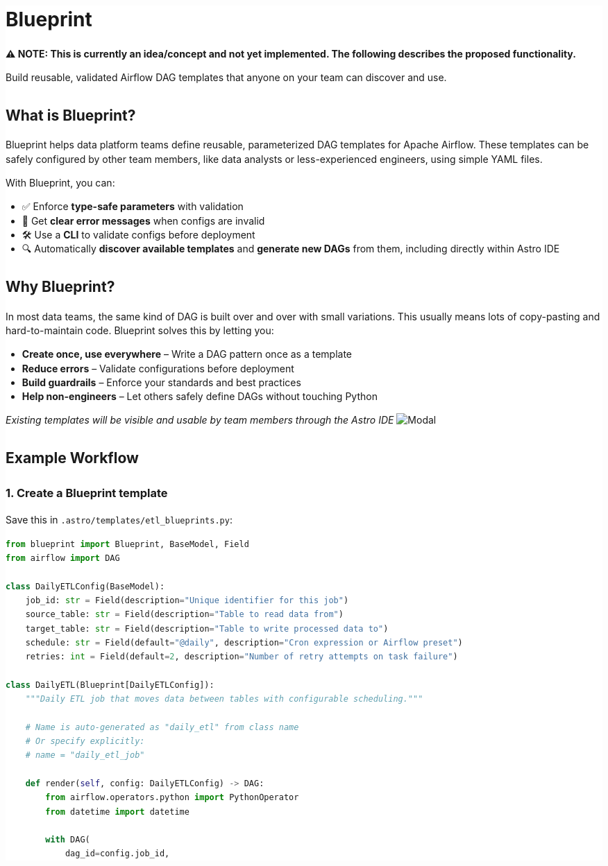 # Blueprint

**⚠️ NOTE: This is currently an idea/concept and not yet implemented. The following describes the proposed functionality.**

Build reusable, validated Airflow DAG templates that anyone on your team can discover and use.

## What is Blueprint?

Blueprint helps data platform teams define reusable, parameterized DAG templates for Apache Airflow. These templates can be safely configured by other team members, like data analysts or less-experienced engineers, using simple YAML files.

With Blueprint, you can:

- ✅ Enforce **type-safe parameters** with validation
- 🚫 Get **clear error messages** when configs are invalid
- 🛠️ Use a **CLI** to validate configs before deployment
- 🔍 Automatically **discover available templates** and **generate new DAGs** from them, including directly within Astro IDE

## Why Blueprint?

In most data teams, the same kind of DAG is built over and over with small variations. This usually means lots of copy-pasting and hard-to-maintain code. Blueprint solves this by letting you:

- **Create once, use everywhere** – Write a DAG pattern once as a template
- **Reduce errors** – Validate configurations before deployment
- **Build guardrails** – Enforce your standards and best practices
- **Help non-engineers** – Let others safely define DAGs without touching Python

_Existing templates will be visible and usable by team members through the Astro IDE_
![Modal](https://github.com/user-attachments/assets/1cd09676-7431-4803-8344-81887576fe31)

## Example Workflow

### 1. Create a Blueprint template

Save this in `.astro/templates/etl_blueprints.py`:

```python
from blueprint import Blueprint, BaseModel, Field
from airflow import DAG

class DailyETLConfig(BaseModel):
    job_id: str = Field(description="Unique identifier for this job")
    source_table: str = Field(description="Table to read data from")
    target_table: str = Field(description="Table to write processed data to")
    schedule: str = Field(default="@daily", description="Cron expression or Airflow preset")
    retries: int = Field(default=2, description="Number of retry attempts on task failure")

class DailyETL(Blueprint[DailyETLConfig]):
    """Daily ETL job that moves data between tables with configurable scheduling."""
    
    # Name is auto-generated as "daily_etl" from class name
    # Or specify explicitly:
    # name = "daily_etl_job"

    def render(self, config: DailyETLConfig) -> DAG:
        from airflow.operators.python import PythonOperator
        from datetime import datetime

        with DAG(
            dag_id=config.job_id,
```